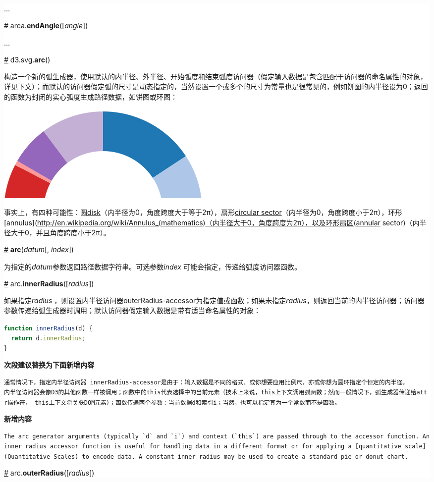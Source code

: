 …

<a name="area_radial_endAngle" href="SVG-Shapes#area_radial_endAngle">#</a> area.**endAngle**([*angle*])

…

<a name="arc" href="SVG-Shapes#arc">#</a> d3.svg.**arc**()

构造一个新的弧生成器，使用默认的内半径、外半径、开始弧度和结束弧度访问器（假定输入数据是包含匹配于访问器的命名属性的对象，详见下文）；而默认的访问器假定弧的尺寸是动态指定的，当然设置一个或多个的尺寸为常量也是很常见的，例如饼图的内半径设为0；返回的函数为封闭的实心弧度生成路径数据，如饼图或环图：
 
![arc](arc.png)

事实上，有四种可能性：圆[disk](https://en.wikipedia.org/wiki/Disk_(mathematics))（内半径为0，角度跨度大于等于2π），扇形[circular sector](http://en.wikipedia.org/wiki/Circular_sector)（内半径为0，角度跨度小于2π），环形 [annulus](http://en.wikipedia.org/wiki/Annulus_(mathematics)（内半径大于0，角度跨度为2π），以及环形扇区(annular sector)（内半径大于0，并且角度跨度小于2π）。

<a name="_arc" href="SVG-Shapes#_arc">#</a> **arc**(*datum*[, *index*])

为指定的*datum*参数返回路径数据字符串。可选参数*index* 可能会指定，传递给弧度访问器函数。

<a name="arc_innerRadius" href="SVG-Shapes#arc_innerRadius">#</a> arc.**innerRadius**([*radius*])

如果指定*radius* ，则设置内半径访问器outerRadius-accessor为指定值或函数；如果未指定*radius*，则返回当前的内半径访问器；访问器参数传递给弧生成器时调用；默认访问器假定输入数据是带有适当命名属性的对象：

```javascript
function innerRadius(d) {
  return d.innerRadius;
}
```
**次段建议替换为下面新增内容**
```
通常情况下，指定内半径访问器 innerRadius-accessor是由于：输入数据是不同的格式、或你想要应用比例尺，亦或你想为圆环指定个恒定的内半径。
内半径访问器会像D3的其他函数一样被调用；函数中的this代表选择中的当前元素（技术上来说，this上下文调用弧函数；然而一般情况下，弧生成器传递给attr操作符， this上下文将关联DOM元素）；函数传递两个参数：当前数据d和索引i；当然，也可以指定其为一个常数而不是函数。
```

**新增内容**
```
The arc generator arguments (typically `d` and `i`) and context (`this`) are passed through to the accessor function. An inner radius accessor function is useful for handling data in a different format or for applying a [quantitative scale](Quantitative Scales) to encode data. A constant inner radius may be used to create a standard pie or donut chart.
```

<a name="arc_outerRadius" href="SVG-Shapes#arc_outerRadius">#</a> arc.**outerRadius**([*radius*])
